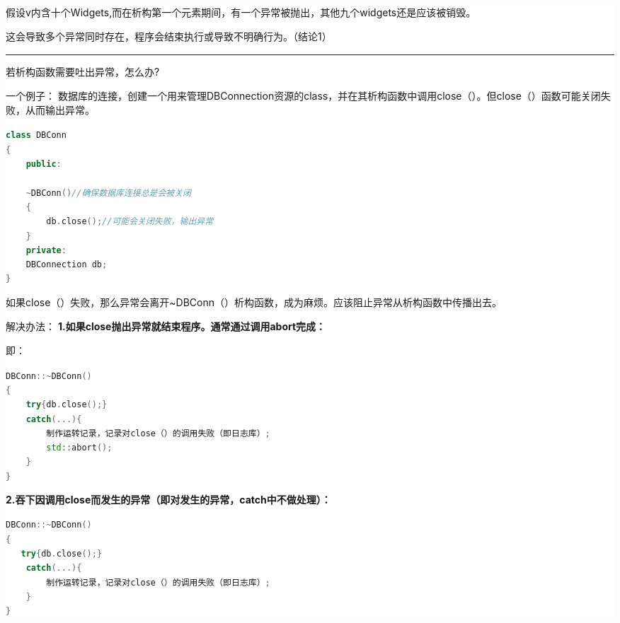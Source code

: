 

假设v内含十个Widgets,而在析构第一个元素期间，有一个异常被抛出，其他九个widgets还是应该被销毁。

这会导致多个异常同时存在，程序会结束执行或导致不明确行为。（结论1）

****

若析构函数需要吐出异常，怎么办?

一个例子：
	数据库的连接，创建一个用来管理DBConnection资源的class，并在其析构函数中调用close（）。但close（）函数可能关闭失败，从而输出异常。

~~~c++
class DBConn
{
    public:
    
    ~DBConn()//确保数据库连接总是会被关闭
    {
        db.close();//可能会关闭失败，输出异常
    }
    private:
	DBConnection db;
}
~~~



如果close（）失败，那么异常会离开~DBConn（）析构函数，成为麻烦。应该阻止异常从析构函数中传播出去。

解决办法：
**1.如果close抛出异常就结束程序。通常通过调用abort完成：**

即：

~~~C++
DBConn::~DBConn()
{
    try{db.close();}
    catch(...){
        制作运转记录，记录对close（）的调用失败（即日志库）;
        std::abort();
    }
}
~~~



**2.吞下因调用close而发生的异常（即对发生的异常，catch中不做处理）：**

~~~C++
DBConn::~DBConn()
{
   try{db.close();}
    catch(...){
        制作运转记录，记录对close（）的调用失败（即日志库）;
    }
}
~~~
